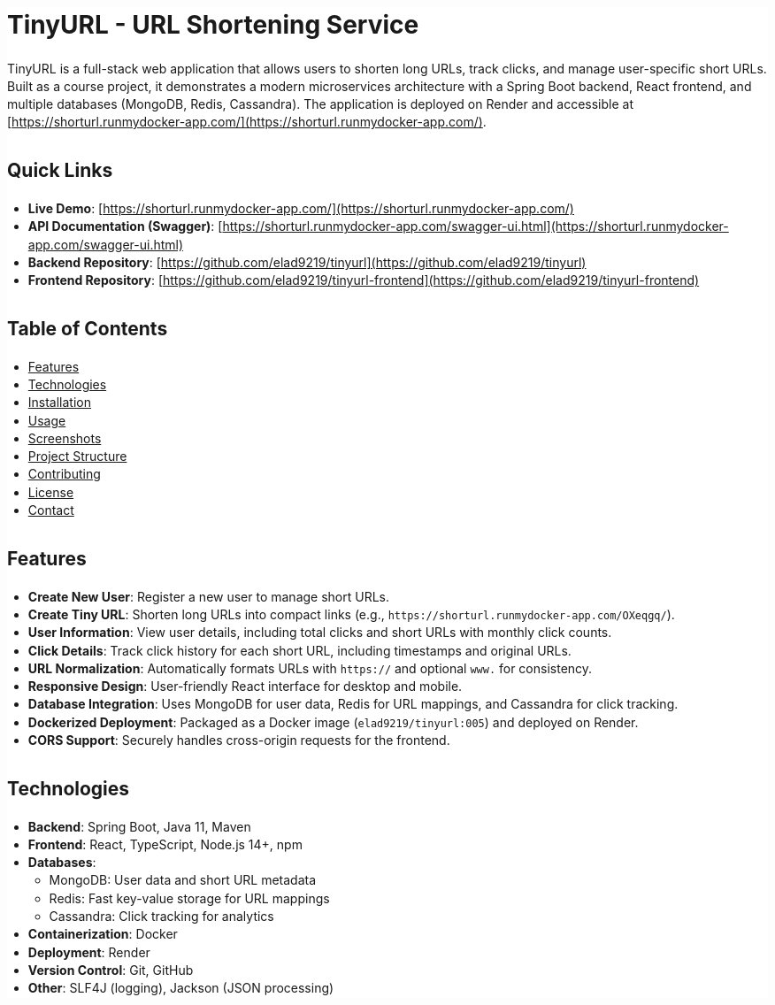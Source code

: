 # TinyURL - URL Shortening Service

TinyURL is a full-stack web application that allows users to shorten long URLs, track clicks, and manage user-specific short URLs. Built as a course project, it demonstrates a modern microservices architecture with a Spring Boot backend, React frontend, and multiple databases (MongoDB, Redis, Cassandra). The application is deployed on Render and accessible at [https://shorturl.runmydocker-app.com/](https://shorturl.runmydocker-app.com/).

## Quick Links
- **Live Demo**: [https://shorturl.runmydocker-app.com/](https://shorturl.runmydocker-app.com/)
- **API Documentation (Swagger)**: [https://shorturl.runmydocker-app.com/swagger-ui.html](https://shorturl.runmydocker-app.com/swagger-ui.html)
- **Backend Repository**: [https://github.com/elad9219/tinyurl](https://github.com/elad9219/tinyurl)
- **Frontend Repository**: [https://github.com/elad9219/tinyurl-frontend](https://github.com/elad9219/tinyurl-frontend)

## Table of Contents
- [Features](#features)
- [Technologies](#technologies)
- [Installation](#installation)
- [Usage](#usage)
- [Screenshots](#screenshots)
- [Project Structure](#project-structure)
- [Contributing](#contributing)
- [License](#license)
- [Contact](#contact)

## Features
- **Create New User**: Register a new user to manage short URLs.
- **Create Tiny URL**: Shorten long URLs into compact links (e.g., `https://shorturl.runmydocker-app.com/OXeqgq/`).
- **User Information**: View user details, including total clicks and short URLs with monthly click counts.
- **Click Details**: Track click history for each short URL, including timestamps and original URLs.
- **URL Normalization**: Automatically formats URLs with `https://` and optional `www.` for consistency.
- **Responsive Design**: User-friendly React interface for desktop and mobile.
- **Database Integration**: Uses MongoDB for user data, Redis for URL mappings, and Cassandra for click tracking.
- **Dockerized Deployment**: Packaged as a Docker image (`elad9219/tinyurl:005`) and deployed on Render.
- **CORS Support**: Securely handles cross-origin requests for the frontend.

## Technologies
- **Backend**: Spring Boot, Java 11, Maven
- **Frontend**: React, TypeScript, Node.js 14+, npm
- **Databases**:
  - MongoDB: User data and short URL metadata
  - Redis: Fast key-value storage for URL mappings
  - Cassandra: Click tracking for analytics
- **Containerization**: Docker
- **Deployment**: Render
- **Version Control**: Git, GitHub
- **Other**: SLF4J (logging), Jackson (JSON processing)
